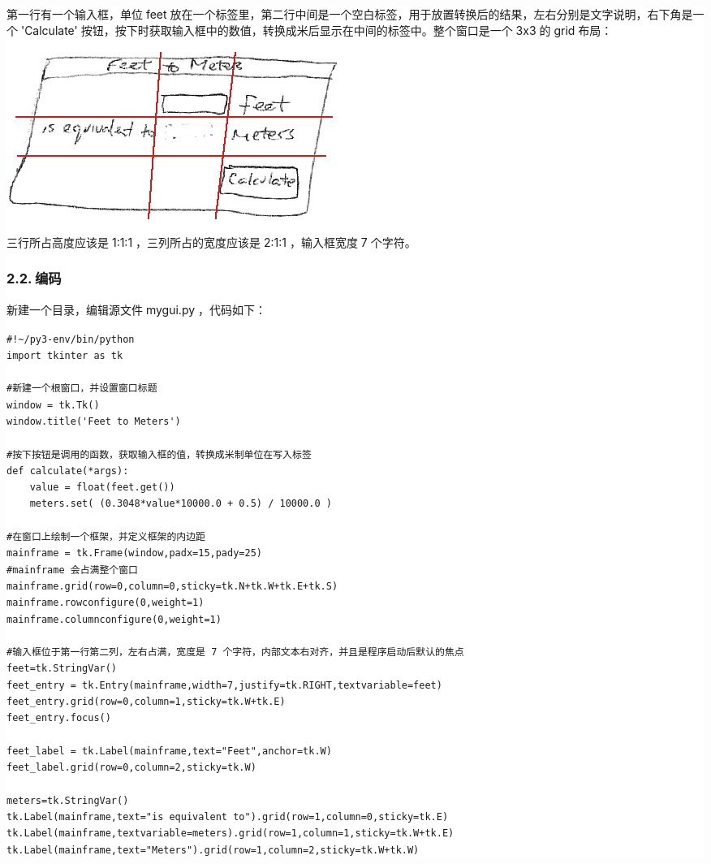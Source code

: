 第一行有一个输入框，单位 feet 放在一个标签里，第二行中间是一个空白标签，用于放置转换后的结果，左右分别是文字说明，右下角是一个 'Calculate' 按钮，按下时获取输入框中的数值，转换成米后显示在中间的标签中。整个窗口是一个 3x3 的 grid 布局：


![](./pics/2017-12-18_6.jpg)

三行所占高度应该是 1:1:1 ，三列所占的宽度应该是 2:1:1 ，输入框宽度 7 个字符。

### 2.2. 编码

新建一个目录，编辑源文件 mygui.py ，代码如下：

    #!~/py3-env/bin/python
    import tkinter as tk
    
    #新建一个根窗口，并设置窗口标题
    window = tk.Tk()
    window.title('Feet to Meters')
    
    #按下按钮是调用的函数，获取输入框的值，转换成米制单位在写入标签
    def calculate(*args):
        value = float(feet.get())
        meters.set( (0.3048*value*10000.0 + 0.5) / 10000.0 )
    
    #在窗口上绘制一个框架，并定义框架的内边距
    mainframe = tk.Frame(window,padx=15,pady=25)
    #mainframe 会占满整个窗口
    mainframe.grid(row=0,column=0,sticky=tk.N+tk.W+tk.E+tk.S)
    mainframe.rowconfigure(0,weight=1)
    mainframe.columnconfigure(0,weight=1)
    
    #输入框位于第一行第二列，左右占满，宽度是 7 个字符，内部文本右对齐，并且是程序启动后默认的焦点
    feet=tk.StringVar()
    feet_entry = tk.Entry(mainframe,width=7,justify=tk.RIGHT,textvariable=feet)
    feet_entry.grid(row=0,column=1,sticky=tk.W+tk.E)
    feet_entry.focus()
    
    feet_label = tk.Label(mainframe,text="Feet",anchor=tk.W)
    feet_label.grid(row=0,column=2,sticky=tk.W)
    
    meters=tk.StringVar()
    tk.Label(mainframe,text="is equivalent to").grid(row=1,column=0,sticky=tk.E)
    tk.Label(mainframe,textvariable=meters).grid(row=1,column=1,sticky=tk.W+tk.E)
    tk.Label(mainframe,text="Meters").grid(row=1,column=2,sticky=tk.W+tk.W)
    